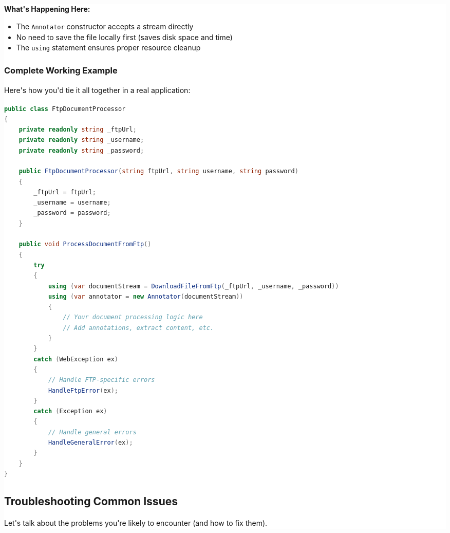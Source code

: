 **What's Happening Here:**
- The `Annotator` constructor accepts a stream directly
- No need to save the file locally first (saves disk space and time)
- The `using` statement ensures proper resource cleanup

### Complete Working Example

Here's how you'd tie it all together in a real application:

```csharp
public class FtpDocumentProcessor
{
    private readonly string _ftpUrl;
    private readonly string _username;  
    private readonly string _password;

    public FtpDocumentProcessor(string ftpUrl, string username, string password)
    {
        _ftpUrl = ftpUrl;
        _username = username;
        _password = password;
    }

    public void ProcessDocumentFromFtp()
    {
        try
        {
            using (var documentStream = DownloadFileFromFtp(_ftpUrl, _username, _password))
            using (var annotator = new Annotator(documentStream))
            {
                // Your document processing logic here
                // Add annotations, extract content, etc.
            }
        }
        catch (WebException ex)
        {
            // Handle FTP-specific errors
            HandleFtpError(ex);
        }
        catch (Exception ex)
        {
            // Handle general errors
            HandleGeneralError(ex);
        }
    }
}
```

## Troubleshooting Common Issues

Let's talk about the problems you're likely to encounter (and how to fix them).
